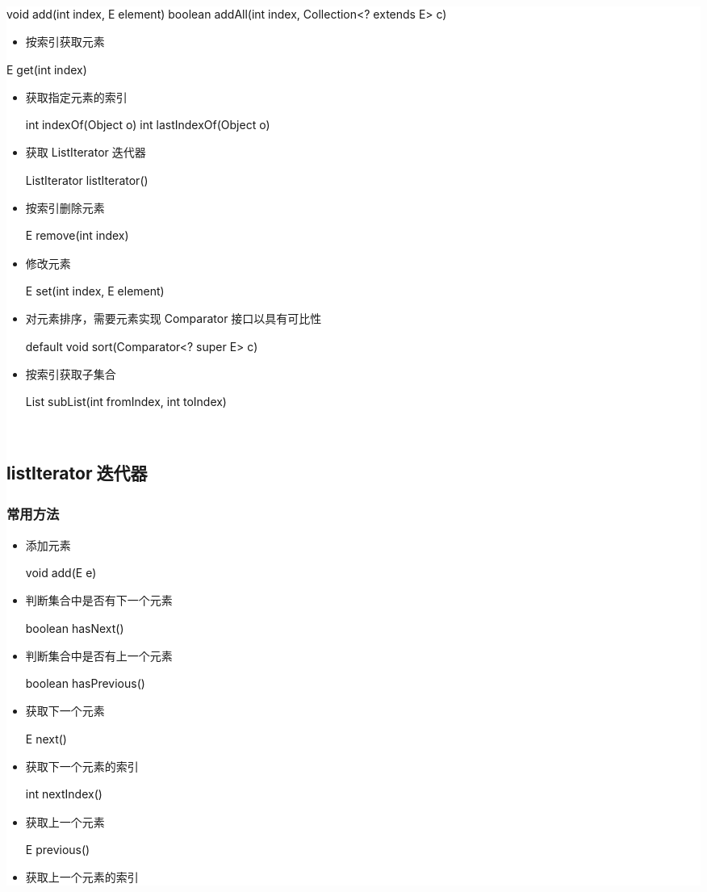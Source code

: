   void  add(int index, E element)
  boolean  addAll(int index, Collection<? extends E> c)

- 按索引获取元素

 ​E  get(int index)

- 获取指定元素的索引

  int  indexOf(Object o)
  int  lastIndexOf(Object o)

- 获取 ListIterator 迭代器

  ListIterator<E>  listIterator()

- 按索引删除元素

  E  remove(int index)

- 修改元素

  E  set(int index, E element)

- 对元素排序，需要元素实现 Comparator 接口以具有可比性

  default void  sort(Comparator<? super E> c)

- 按索引获取子集合

  List<E>  subList(int fromIndex, int toIndex)

  ​

## listIterator 迭代器

### 常用方法

- 添加元素

  void  add(E e)

- 判断集合中是否有下一个元素

  boolean  hasNext()

- 判断集合中是否有上一个元素

  boolean  hasPrevious()

- 获取下一个元素

  E  next()

- 获取下一个元素的索引

  int  nextIndex()

- 获取上一个元素

  E  previous()

- 获取上一个元素的索引
